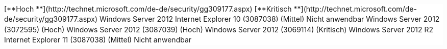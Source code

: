 </td>
<td style="border:1px solid black;">
[**Hoch **](http://technet.microsoft.com/de-de/security/gg309177.aspx)

</td>
<td style="border:1px solid black;">
[**Kritisch **](http://technet.microsoft.com/de-de/security/gg309177.aspx)

</td>
</tr>
<tr>
<td style="border:1px solid black;">
Windows Server 2012

</td>
<td style="border:1px solid black;">
Internet Explorer 10  
(3087038)  
(Mittel)

</td>
<td style="border:1px solid black;">
Nicht anwendbar

</td>
<td style="border:1px solid black;">
Windows Server 2012  
(3072595)  
(Hoch)

</td>
<td style="border:1px solid black;">
Windows Server 2012  
(3087039)  
(Hoch)

</td>
<td style="border:1px solid black;">
Windows Server 2012  
(3069114)  
(Kritisch)

</td>
</tr>
<tr>
<td style="border:1px solid black;">
Windows Server 2012 R2

</td>
<td style="border:1px solid black;">
Internet Explorer 11  
(3087038)  
(Mittel)

</td>
<td style="border:1px solid black;">
Nicht anwendbar
